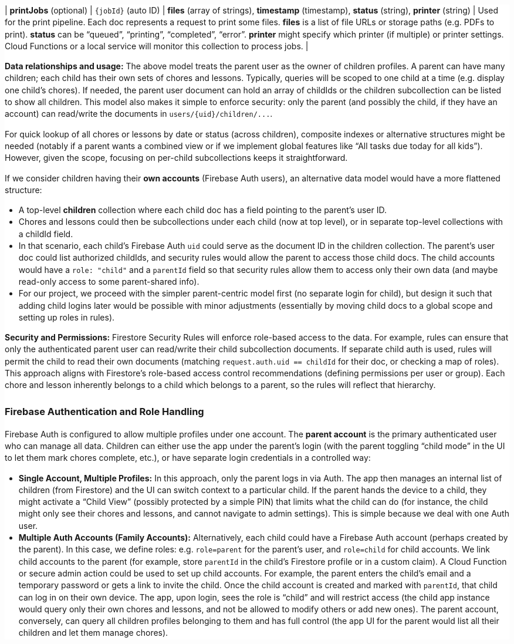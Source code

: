 | **printJobs** (optional)                            | `{jobId}` (auto ID)                     | **files** (array of strings), **timestamp** (timestamp), **status** (string), **printer** (string)                                                                                                  | Used for the print pipeline. Each doc represents a request to print some files. **files** is a list of file URLs or storage paths (e.g. PDFs to print). **status** can be “queued”, “printing”, “completed”, “error”. **printer** might specify which printer (if multiple) or printer settings. Cloud Functions or a local service will monitor this collection to process jobs.                                                                                                                                                                             |

**Data relationships and usage:** The above model treats the parent user as the owner of children profiles. A parent can have many children; each child has their own sets of chores and lessons. Typically, queries will be scoped to one child at a time (e.g. display one child’s chores). If needed, the parent user document can hold an array of childIds or the children subcollection can be listed to show all children. This model also makes it simple to enforce security: only the parent (and possibly the child, if they have an account) can read/write the documents in `users/{uid}/children/...`.

For quick lookup of all chores or lessons by date or status (across children), composite indexes or alternative structures might be needed (notably if a parent wants a combined view or if we implement global features like “All tasks due today for all kids”). However, given the scope, focusing on per-child subcollections keeps it straightforward.

If we consider children having their **own accounts** (Firebase Auth users), an alternative data model would have a more flattened structure:

* A top-level **children** collection where each child doc has a field pointing to the parent’s user ID.
* Chores and lessons could then be subcollections under each child (now at top level), or in separate top-level collections with a childId field.
* In that scenario, each child’s Firebase Auth `uid` could serve as the document ID in the children collection. The parent’s user doc could list authorized childIds, and security rules would allow the parent to access those child docs. The child accounts would have a `role: "child"` and a `parentId` field so that security rules allow them to access only their own data (and maybe read-only access to some parent-shared info).
* For our project, we proceed with the simpler parent-centric model first (no separate login for child), but design it such that adding child logins later would be possible with minor adjustments (essentially by moving child docs to a global scope and setting up roles in rules).

**Security and Permissions:** Firestore Security Rules will enforce role-based access to the data. For example, rules can ensure that only the authenticated parent user can read/write their child subcollection documents. If separate child auth is used, rules will permit the child to read their own documents (matching `request.auth.uid == childId` for their doc, or checking a map of roles). This approach aligns with Firestore’s role-based access control recommendations (defining permissions per user or group). Each chore and lesson inherently belongs to a child which belongs to a parent, so the rules will reflect that hierarchy.

### Firebase Authentication and Role Handling

Firebase Auth is configured to allow multiple profiles under one account. The **parent account** is the primary authenticated user who can manage all data. Children can either use the app under the parent’s login (with the parent toggling “child mode” in the UI to let them mark chores complete, etc.), or have separate login credentials in a controlled way:

* **Single Account, Multiple Profiles:** In this approach, only the parent logs in via Auth. The app then manages an internal list of children (from Firestore) and the UI can switch context to a particular child. If the parent hands the device to a child, they might activate a “Child View” (possibly protected by a simple PIN) that limits what the child can do (for instance, the child might only see their chores and lessons, and cannot navigate to admin settings). This is simple because we deal with one Auth user.
* **Multiple Auth Accounts (Family Accounts):** Alternatively, each child could have a Firebase Auth account (perhaps created by the parent). In this case, we define roles: e.g. `role=parent` for the parent’s user, and `role=child` for child accounts. We link child accounts to the parent (for example, store `parentId` in the child’s Firestore profile or in a custom claim). A Cloud Function or secure admin action could be used to set up child accounts. For example, the parent enters the child’s email and a temporary password or gets a link to invite the child. Once the child account is created and marked with `parentId`, that child can log in on their own device. The app, upon login, sees the role is “child” and will restrict access (the child app instance would query only their own chores and lessons, and not be allowed to modify others or add new ones). The parent account, conversely, can query all children profiles belonging to them and has full control (the app UI for the parent would list all their children and let them manage chores).
